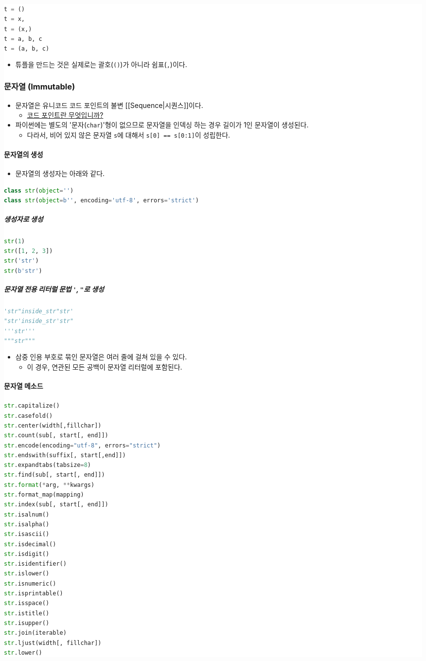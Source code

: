 ```python
t = ()
t = x,
t = (x,)
t = a, b, c
t = (a, b, c)
```
- 튜플을 만드는 것은 실제로는 괄호(`()`)가 아니라 쉼표(`,`)이다.

### 문자열 (Immutable)
- 문자열은 유니코드 코드 포인트의 불변 [[Sequence|시퀀스]]이다.
	- [코드 포인트란 무엇입니까?](https://www.netinbag.com/ko/internet/what-is-a-code-point.html)
- 파이썬에는 별도의 '문자(`char`)'형이 없으므로 문자열을 인덱싱 하는 경우 길이가 $1$인 문자열이 생성된다.
	- 다라서, 비어 있지 않은 문자열 `s`에 대해서 `s[0] == s[0:1]`이 성립한다.
#### 문자열의 생성
- 문자열의 생성자는 아래와 같다.
```python
class str(object='')
class str(object=b'', encoding='utf-8', errors='strict')
```
##### 생성자로 생성
```python
str(1)
str([1, 2, 3])
str('str')
str(b'str')
```
##### 문자열 전용 리터럴 문법 `'`, `"`로 생성
```python
'str"inside_str"str'
"str'inside_str'str"
'''str'''
"""str"""
```
- 삼중 인용 부호로 묶인 문자열은 여러 줄에 걸쳐 있을 수 있다. 
	- 이 경우, 연관된 모든 공백이 문자열 리터럴에 포함된다.
#### 문자열 메소드
```python
str.capitalize()
str.casefold()
str.center(width[,fillchar])
str.count(sub[, start[, end]])
str.encode(encoding="utf-8", errors="strict")
str.endswith(suffix[, start[,end]])
str.expandtabs(tabsize=8)
str.find(sub[, start[, end]])
str.format(*arg, **kwargs)
str.format_map(mapping)
str.index(sub[, start[, end]])
str.isalnum()
str.isalpha()
str.isascii()
str.isdecimal()
str.isdigit()
str.isidentifier()
str.islower()
str.isnumeric()
str.isprintable()
str.isspace()
str.istitle()
str.isupper()
str.join(iterable)
str.ljust(width[, fillchar])
str.lower()
```